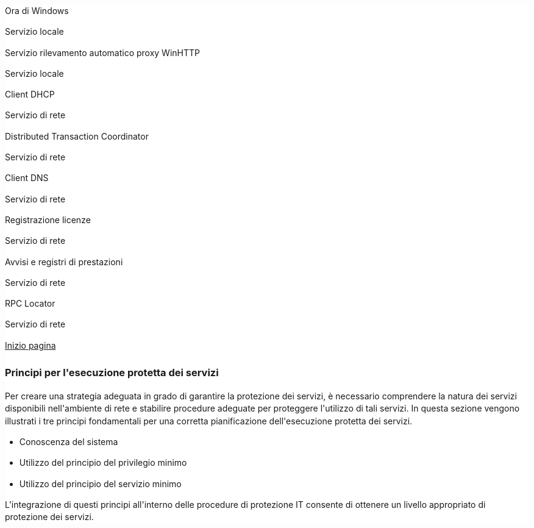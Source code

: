 </tr>  
<tr class="even">
<td style="border:1px solid black;"><p>Ora di Windows</p></td>
<td style="border:1px solid black;"><p>Servizio locale</p></td>
</tr>  
<tr class="odd">
<td style="border:1px solid black;"><p>Servizio rilevamento automatico proxy WinHTTP</p></td>
<td style="border:1px solid black;"><p>Servizio locale</p></td>
</tr>  
<tr class="even">
<td style="border:1px solid black;"><p>Client DHCP</p></td>
<td style="border:1px solid black;"><p>Servizio di rete</p></td>
</tr>  
<tr class="odd">
<td style="border:1px solid black;"><p>Distributed Transaction Coordinator</p></td>
<td style="border:1px solid black;"><p>Servizio di rete</p></td>
</tr>  
<tr class="even">
<td style="border:1px solid black;"><p>Client DNS</p></td>
<td style="border:1px solid black;"><p>Servizio di rete</p></td>
</tr>  
<tr class="odd">
<td style="border:1px solid black;"><p>Registrazione licenze</p></td>
<td style="border:1px solid black;"><p>Servizio di rete</p></td>
</tr>  
<tr class="even">
<td style="border:1px solid black;"><p>Avvisi e registri di prestazioni</p></td>
<td style="border:1px solid black;"><p>Servizio di rete</p></td>
</tr>  
<tr class="odd">
<td style="border:1px solid black;"><p>RPC Locator</p></td>
<td style="border:1px solid black;"><p>Servizio di rete</p></td>
</tr>  
</tbody>  
</table>
  
[](#mainsection)[Inizio pagina](#mainsection)
  
### Principi per l'esecuzione protetta dei servizi
  
Per creare una strategia adeguata in grado di garantire la protezione dei servizi, è necessario comprendere la natura dei servizi disponibili nell'ambiente di rete e stabilire procedure adeguate per proteggere l'utilizzo di tali servizi. In questa sezione vengono illustrati i tre principi fondamentali per una corretta pianificazione dell'esecuzione protetta dei servizi.
  
-   Conoscenza del sistema
  
-   Utilizzo del principio del privilegio minimo
  
-   Utilizzo del principio del servizio minimo
  
L'integrazione di questi principi all'interno delle procedure di protezione IT consente di ottenere un livello appropriato di protezione dei servizi.
  